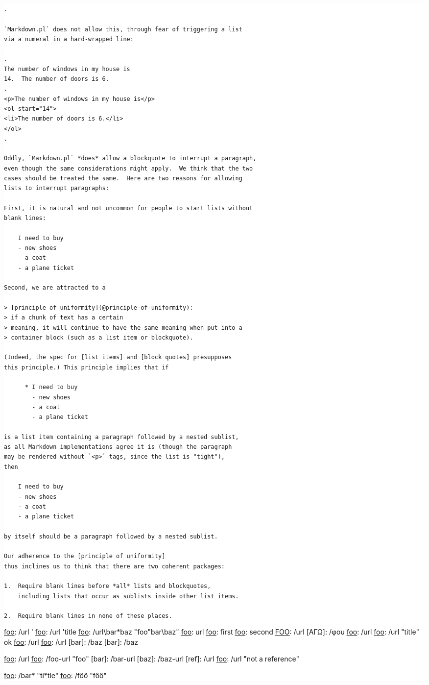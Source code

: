 `````
.

`Markdown.pl` does not allow this, through fear of triggering a list
via a numeral in a hard-wrapped line:

.
The number of windows in my house is
14.  The number of doors is 6.
.
<p>The number of windows in my house is</p>
<ol start="14">
<li>The number of doors is 6.</li>
</ol>
.

Oddly, `Markdown.pl` *does* allow a blockquote to interrupt a paragraph,
even though the same considerations might apply.  We think that the two
cases should be treated the same.  Here are two reasons for allowing
lists to interrupt paragraphs:

First, it is natural and not uncommon for people to start lists without
blank lines:

    I need to buy
    - new shoes
    - a coat
    - a plane ticket

Second, we are attracted to a

> [principle of uniformity](@principle-of-uniformity):
> if a chunk of text has a certain
> meaning, it will continue to have the same meaning when put into a
> container block (such as a list item or blockquote).

(Indeed, the spec for [list items] and [block quotes] presupposes
this principle.) This principle implies that if

      * I need to buy
        - new shoes
        - a coat
        - a plane ticket

is a list item containing a paragraph followed by a nested sublist,
as all Markdown implementations agree it is (though the paragraph
may be rendered without `<p>` tags, since the list is "tight"),
then

    I need to buy
    - new shoes
    - a coat
    - a plane ticket

by itself should be a paragraph followed by a nested sublist.

Our adherence to the [principle of uniformity]
thus inclines us to think that there are two coherent packages:

1.  Require blank lines before *all* lists and blockquotes,
    including lists that occur as sublists inside other list items.

2.  Require blank lines in none of these places.

`````

[foo]: /url "title"
[foo]: /url '
[foo]: /url 'title
[foo]: /url\bar\*baz "foo\"bar\baz"
[foo]: url
[foo]: first
[foo]: second
[FOO]: /url
[ΑΓΩ]: /φου
[foo]: /url
[foo]: /url "title" ok
[foo]: /url
[foo]: /url
[bar]: /baz
[bar]: /baz</p>
[foo]: /url
[foo]: /foo-url "foo"
[bar]: /bar-url
[baz]: /baz-url
  [ref]: /url
[foo]: /url &quot;not a reference&quot;</p>
[foo]: /bar\* "ti\*tle"
[foo]: /f&ouml;&ouml; "f&ouml;&ouml;"